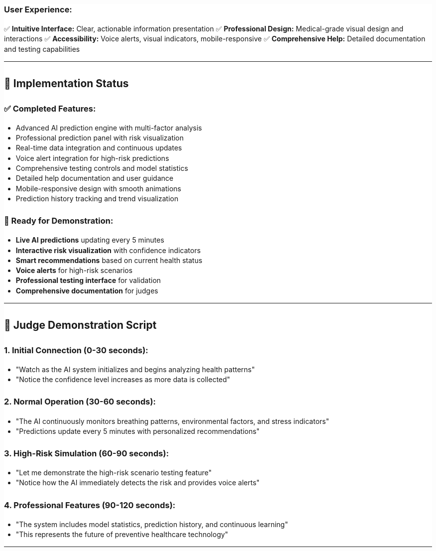 ### **User Experience:**
✅ **Intuitive Interface:** Clear, actionable information presentation
✅ **Professional Design:** Medical-grade visual design and interactions
✅ **Accessibility:** Voice alerts, visual indicators, mobile-responsive
✅ **Comprehensive Help:** Detailed documentation and testing capabilities

---

## 🚀 **Implementation Status**

### **✅ Completed Features:**
- Advanced AI prediction engine with multi-factor analysis
- Professional prediction panel with risk visualization
- Real-time data integration and continuous updates
- Voice alert integration for high-risk predictions
- Comprehensive testing controls and model statistics
- Detailed help documentation and user guidance
- Mobile-responsive design with smooth animations
- Prediction history tracking and trend visualization

### **🎯 Ready for Demonstration:**
- **Live AI predictions** updating every 5 minutes
- **Interactive risk visualization** with confidence indicators
- **Smart recommendations** based on current health status
- **Voice alerts** for high-risk scenarios
- **Professional testing interface** for validation
- **Comprehensive documentation** for judges

---

## 🎊 **Judge Demonstration Script**

### **1. Initial Connection (0-30 seconds):**
- "Watch as the AI system initializes and begins analyzing health patterns"
- "Notice the confidence level increases as more data is collected"

### **2. Normal Operation (30-60 seconds):**
- "The AI continuously monitors breathing patterns, environmental factors, and stress indicators"
- "Predictions update every 5 minutes with personalized recommendations"

### **3. High-Risk Simulation (60-90 seconds):**
- "Let me demonstrate the high-risk scenario testing feature"
- "Notice how the AI immediately detects the risk and provides voice alerts"

### **4. Professional Features (90-120 seconds):**
- "The system includes model statistics, prediction history, and continuous learning"
- "This represents the future of preventive healthcare technology"

---